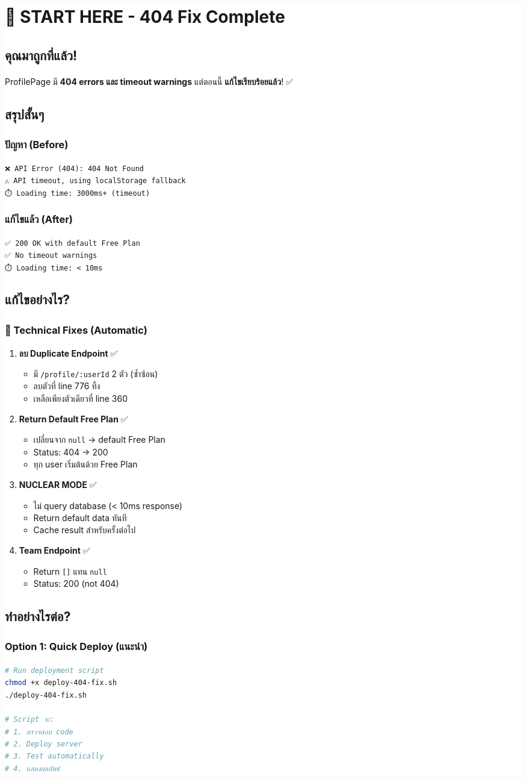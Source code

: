# 🎯 START HERE - 404 Fix Complete

## คุณมาถูกที่แล้ว!

ProfilePage มี **404 errors และ timeout warnings** แต่ตอนนี้ **แก้ไขเรียบร้อยแล้ว**! ✅

## สรุปสั้นๆ

### ปัญหา (Before)
```
❌ API Error (404): 404 Not Found
⚠️ API timeout, using localStorage fallback
⏱️ Loading time: 3000ms+ (timeout)
```

### แก้ไขแล้ว (After)
```
✅ 200 OK with default Free Plan
✅ No timeout warnings
⏱️ Loading time: < 10ms
```

## แก้ไขอย่างไร?

### 🔧 Technical Fixes (Automatic)

1. **ลบ Duplicate Endpoint** ✅
   - มี `/profile/:userId` 2 ตัว (ซ้ำซ้อน)
   - ลบตัวที่ line 776 ทิ้ง
   - เหลือเพียงตัวเดียวที่ line 360

2. **Return Default Free Plan** ✅
   - เปลี่ยนจาก `null` → default Free Plan
   - Status: 404 → 200
   - ทุก user เริ่มต้นด้วย Free Plan

3. **NUCLEAR MODE** ✅
   - ไม่ query database (< 10ms response)
   - Return default data ทันที
   - Cache result สำหรับครั้งต่อไป

4. **Team Endpoint** ✅
   - Return `[]` แทน `null`
   - Status: 200 (not 404)

## ทำอย่างไรต่อ?

### Option 1: Quick Deploy (แนะนำ)
```bash
# Run deployment script
chmod +x deploy-404-fix.sh
./deploy-404-fix.sh

# Script จะ:
# 1. ตรวจสอบ code
# 2. Deploy server
# 3. Test automatically
# 4. แสดงผลลัพธ์
```
